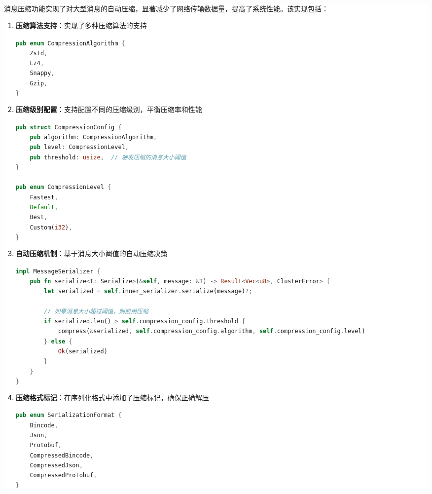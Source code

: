 消息压缩功能实现了对大型消息的自动压缩，显著减少了网络传输数据量，提高了系统性能。该实现包括：

1. **压缩算法支持**：实现了多种压缩算法的支持
   ```rust
   pub enum CompressionAlgorithm {
       Zstd,
       Lz4,
       Snappy,
       Gzip,
   }
   ```

2. **压缩级别配置**：支持配置不同的压缩级别，平衡压缩率和性能
   ```rust
   pub struct CompressionConfig {
       pub algorithm: CompressionAlgorithm,
       pub level: CompressionLevel,
       pub threshold: usize,  // 触发压缩的消息大小阈值
   }

   pub enum CompressionLevel {
       Fastest,
       Default,
       Best,
       Custom(i32),
   }
   ```

3. **自动压缩机制**：基于消息大小阈值的自动压缩决策
   ```rust
   impl MessageSerializer {
       pub fn serialize<T: Serialize>(&self, message: &T) -> Result<Vec<u8>, ClusterError> {
           let serialized = self.inner_serializer.serialize(message)?;

           // 如果消息大小超过阈值，则应用压缩
           if serialized.len() > self.compression_config.threshold {
               compress(&serialized, self.compression_config.algorithm, self.compression_config.level)
           } else {
               Ok(serialized)
           }
       }
   }
   ```

4. **压缩格式标记**：在序列化格式中添加了压缩标记，确保正确解压
   ```rust
   pub enum SerializationFormat {
       Bincode,
       Json,
       Protobuf,
       CompressedBincode,
       CompressedJson,
       CompressedProtobuf,
   }
   ```
